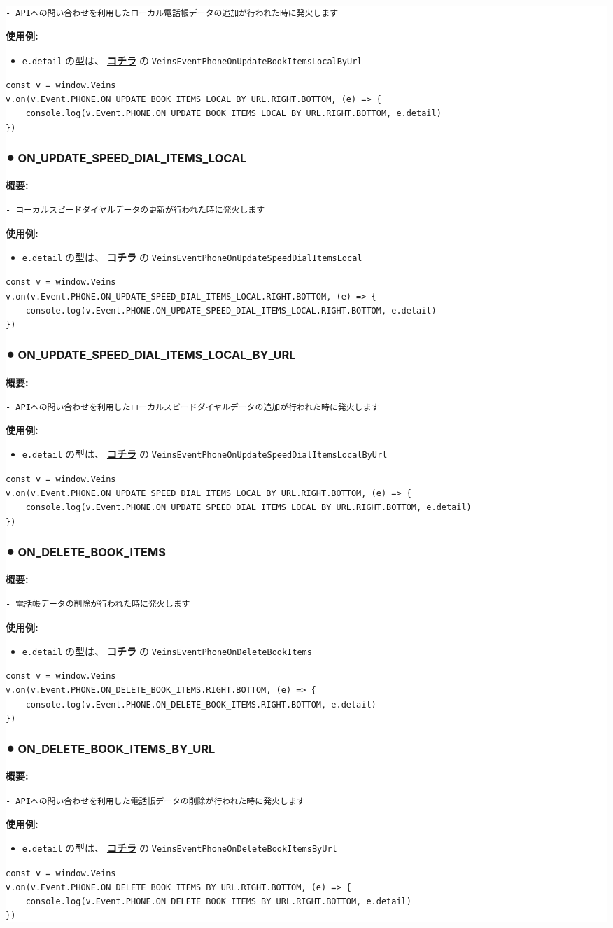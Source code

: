 ```
- APIへの問い合わせを利用したローカル電話帳データの追加が行われた時に発火します
```
**使用例:**
- `e.detail` の型は、 **[コチラ](./src/model/VeinsModel.ts)** の `VeinsEventPhoneOnUpdateBookItemsLocalByUrl`
```
const v = window.Veins
v.on(v.Event.PHONE.ON_UPDATE_BOOK_ITEMS_LOCAL_BY_URL.RIGHT.BOTTOM, (e) => {
    console.log(v.Event.PHONE.ON_UPDATE_BOOK_ITEMS_LOCAL_BY_URL.RIGHT.BOTTOM, e.detail)
})
```
### ⚫︎ ON_UPDATE_SPEED_DIAL_ITEMS_LOCAL
**概要:**
```
- ローカルスピードダイヤルデータの更新が行われた時に発火します
```
**使用例:**
- `e.detail` の型は、 **[コチラ](./src/model/VeinsModel.ts)** の `VeinsEventPhoneOnUpdateSpeedDialItemsLocal`
```
const v = window.Veins
v.on(v.Event.PHONE.ON_UPDATE_SPEED_DIAL_ITEMS_LOCAL.RIGHT.BOTTOM, (e) => {
    console.log(v.Event.PHONE.ON_UPDATE_SPEED_DIAL_ITEMS_LOCAL.RIGHT.BOTTOM, e.detail)
})
```
### ⚫︎ ON_UPDATE_SPEED_DIAL_ITEMS_LOCAL_BY_URL
**概要:**
```
- APIへの問い合わせを利用したローカルスピードダイヤルデータの追加が行われた時に発火します
```
**使用例:**
- `e.detail` の型は、 **[コチラ](./src/model/VeinsModel.ts)** の `VeinsEventPhoneOnUpdateSpeedDialItemsLocalByUrl`
```
const v = window.Veins
v.on(v.Event.PHONE.ON_UPDATE_SPEED_DIAL_ITEMS_LOCAL_BY_URL.RIGHT.BOTTOM, (e) => {
    console.log(v.Event.PHONE.ON_UPDATE_SPEED_DIAL_ITEMS_LOCAL_BY_URL.RIGHT.BOTTOM, e.detail)
})
```
### ⚫︎ ON_DELETE_BOOK_ITEMS
**概要:**
```
- 電話帳データの削除が行われた時に発火します
```
**使用例:**
- `e.detail` の型は、 **[コチラ](./src/model/VeinsModel.ts)** の `VeinsEventPhoneOnDeleteBookItems`
```
const v = window.Veins
v.on(v.Event.PHONE.ON_DELETE_BOOK_ITEMS.RIGHT.BOTTOM, (e) => {
    console.log(v.Event.PHONE.ON_DELETE_BOOK_ITEMS.RIGHT.BOTTOM, e.detail)
})
```
### ⚫︎ ON_DELETE_BOOK_ITEMS_BY_URL
**概要:**
```
- APIへの問い合わせを利用した電話帳データの削除が行われた時に発火します
```
**使用例:**
- `e.detail` の型は、 **[コチラ](./src/model/VeinsModel.ts)** の `VeinsEventPhoneOnDeleteBookItemsByUrl`
```
const v = window.Veins
v.on(v.Event.PHONE.ON_DELETE_BOOK_ITEMS_BY_URL.RIGHT.BOTTOM, (e) => {
    console.log(v.Event.PHONE.ON_DELETE_BOOK_ITEMS_BY_URL.RIGHT.BOTTOM, e.detail)
})
```